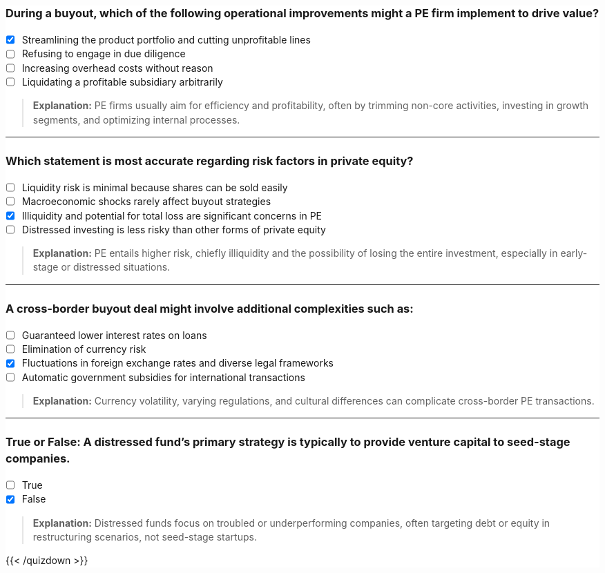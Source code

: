 
### During a buyout, which of the following operational improvements might a PE firm implement to drive value?
- [x] Streamlining the product portfolio and cutting unprofitable lines
- [ ] Refusing to engage in due diligence
- [ ] Increasing overhead costs without reason
- [ ] Liquidating a profitable subsidiary arbitrarily

> **Explanation:** PE firms usually aim for efficiency and profitability, often by trimming non-core activities, investing in growth segments, and optimizing internal processes.

---

### Which statement is most accurate regarding risk factors in private equity?
- [ ] Liquidity risk is minimal because shares can be sold easily
- [ ] Macroeconomic shocks rarely affect buyout strategies
- [x] Illiquidity and potential for total loss are significant concerns in PE
- [ ] Distressed investing is less risky than other forms of private equity

> **Explanation:** PE entails higher risk, chiefly illiquidity and the possibility of losing the entire investment, especially in early-stage or distressed situations.

---

### A cross-border buyout deal might involve additional complexities such as:
- [ ] Guaranteed lower interest rates on loans
- [ ] Elimination of currency risk
- [x] Fluctuations in foreign exchange rates and diverse legal frameworks
- [ ] Automatic government subsidies for international transactions

> **Explanation:** Currency volatility, varying regulations, and cultural differences can complicate cross-border PE transactions.

---

### True or False: A distressed fund’s primary strategy is typically to provide venture capital to seed-stage companies.
- [ ] True
- [x] False

> **Explanation:** Distressed funds focus on troubled or underperforming companies, often targeting debt or equity in restructuring scenarios, not seed-stage startups.

{{< /quizdown >}}

